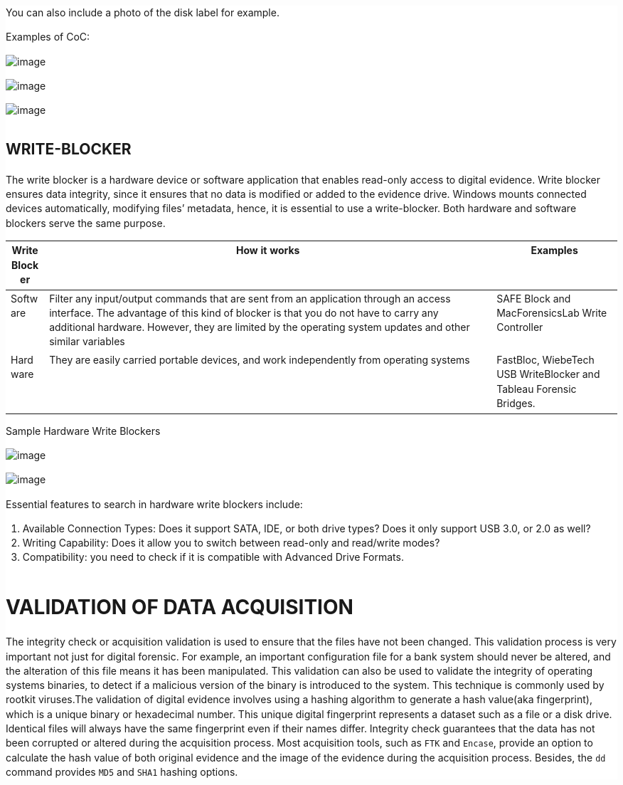 You can also include a photo of the disk label for example.

Examples of CoC:

![image](https://user-images.githubusercontent.com/58165365/154335084-601c1026-67c6-4125-b9d5-b7ee9cb22097.png)

![image](https://user-images.githubusercontent.com/58165365/154335139-a783c4ac-2760-452b-ad58-dcfa2f0def99.png)

![image](https://user-images.githubusercontent.com/58165365/154335267-f5265e47-c9f6-48bc-a787-250648751137.png)


## WRITE-BLOCKER

The write blocker is a hardware device or software application that enables read-only access to digital evidence. Write blocker ensures data integrity, since  it  ensures that no data is modified or added to the evidence drive. Windows mounts connected devices automatically, modifying files’ metadata, hence, it is essential to use a write-blocker. Both hardware and software blockers serve the same purpose.

|Write Blocker|How it works|Examples|
|-----|-----|-----|
|Software|Filter any input/output commands that are sent from an application through an access interface. The advantage of this kind of blocker is that you do not    have to carry any additional hardware. However, they are limited by the operating system updates and other similar variables|SAFE  Block  and  MacForensicsLab Write Controller|
|Hardware|They are easily carried portable devices, and work independently from operating systems|FastBloc, WiebeTech USB WriteBlocker and Tableau Forensic Bridges.|

Sample Hardware Write Blockers

![image](https://user-images.githubusercontent.com/58165365/154336659-3d2bf39d-c9f9-4fda-80a6-e256c141f031.png)

![image](https://user-images.githubusercontent.com/58165365/154336786-85e9d3fb-32af-4ff4-a87c-2c8a2801af25.png)


Essential features to search in hardware write blockers include:
1. Available Connection Types:  Does it support SATA, IDE, or both drive  types? Does  it  only support USB 3.0, or 2.0 as well?
2. Writing Capability: Does it allow you to switch between read-only and read/write modes?
3. Compatibility: you need to check if it is compatible with Advanced Drive Formats.


# VALIDATION OF DATA ACQUISITION


The integrity check or acquisition validation is used to ensure that the files have not been changed. This validation  process  is  very  important  not  just  for  digital  forensic.  For  example,  an  important configuration file for a bank system should never be altered, and the alteration of this file means it has  been  manipulated.  This  validation  can  also  be  used  to  validate  the  integrity  of  operating systems  binaries,  to  detect  if  a  malicious  version  of  the  binary  is  introduced  to  the  system.  This technique is commonly used by rootkit viruses.The validation of digital evidence involves using a hashing algorithm to generate a hash value(aka fingerprint),  which  is  a  unique  binary  or  hexadecimal  number.  This  unique  digital  fingerprint represents  a  dataset  such  as  a  file  or  a  disk  drive.  Identical  files  will  always  have  the  same fingerprint  even  if  their  names  differ.  Integrity  check  guarantees  that  the  data  has  not  been corrupted or altered during the acquisition process. Most acquisition tools, such as `FTK` and `Encase`, provide  an  option  to  calculate  the  hash  value  of  both  original  evidence  and  the  image  of  the evidence during the acquisition process. Besides, the `dd` command provides `MD5` and `SHA1` hashing options.
